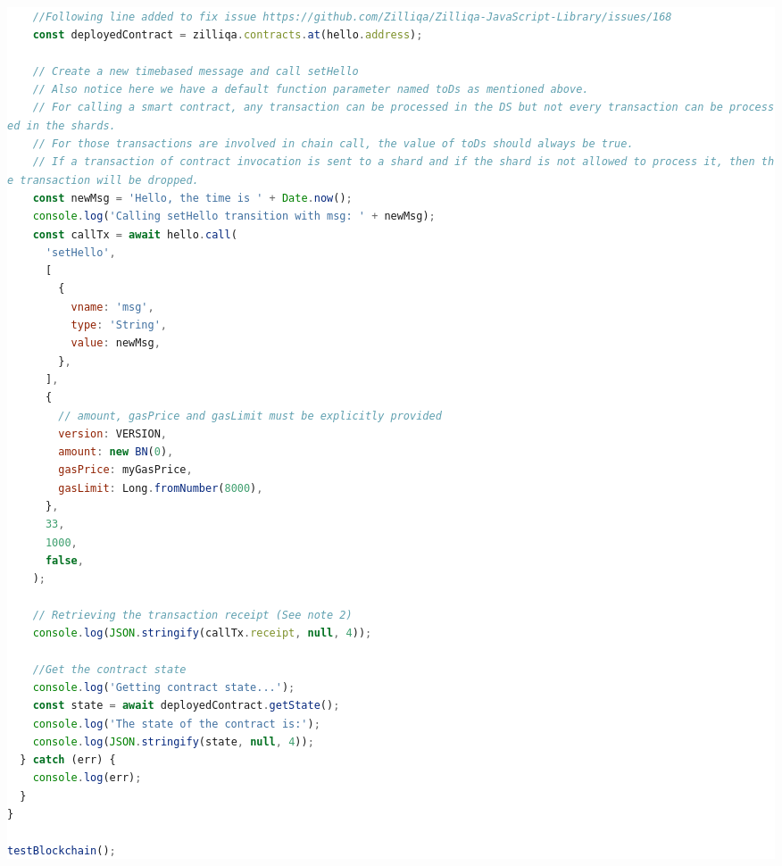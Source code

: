 ```javascript
    //Following line added to fix issue https://github.com/Zilliqa/Zilliqa-JavaScript-Library/issues/168
    const deployedContract = zilliqa.contracts.at(hello.address);

    // Create a new timebased message and call setHello
    // Also notice here we have a default function parameter named toDs as mentioned above.
    // For calling a smart contract, any transaction can be processed in the DS but not every transaction can be processed in the shards.
    // For those transactions are involved in chain call, the value of toDs should always be true.
    // If a transaction of contract invocation is sent to a shard and if the shard is not allowed to process it, then the transaction will be dropped.
    const newMsg = 'Hello, the time is ' + Date.now();
    console.log('Calling setHello transition with msg: ' + newMsg);
    const callTx = await hello.call(
      'setHello',
      [
        {
          vname: 'msg',
          type: 'String',
          value: newMsg,
        },
      ],
      {
        // amount, gasPrice and gasLimit must be explicitly provided
        version: VERSION,
        amount: new BN(0),
        gasPrice: myGasPrice,
        gasLimit: Long.fromNumber(8000),
      },
      33,
      1000,
      false,
    );

    // Retrieving the transaction receipt (See note 2)
    console.log(JSON.stringify(callTx.receipt, null, 4));

    //Get the contract state
    console.log('Getting contract state...');
    const state = await deployedContract.getState();
    console.log('The state of the contract is:');
    console.log(JSON.stringify(state, null, 4));
  } catch (err) {
    console.log(err);
  }
}

testBlockchain();

```
